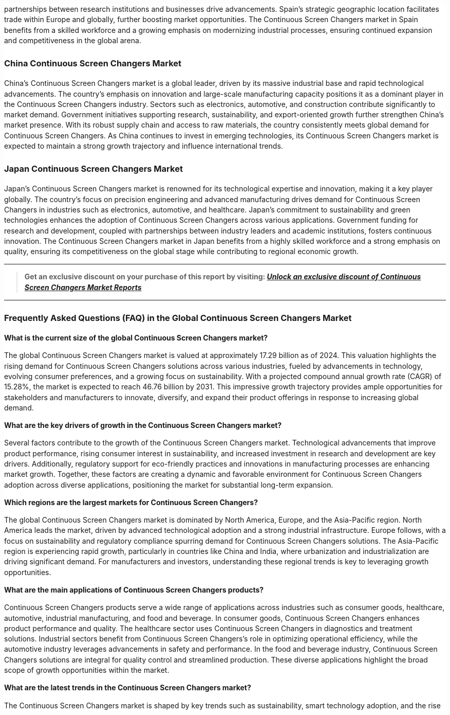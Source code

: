 partnerships between research institutions and businesses drive advancements. Spain&rsquo;s strategic geographic location facilitates trade within Europe and globally, further boosting market opportunities. The Continuous Screen Changers market in Spain benefits from a skilled workforce and a growing emphasis on modernizing industrial processes, ensuring continued expansion and competitiveness in the global arena.</p><h3>China Continuous Screen Changers Market</h3><p>China&rsquo;s Continuous Screen Changers market is a global leader, driven by its massive industrial base and rapid technological advancements. The country&rsquo;s emphasis on innovation and large-scale manufacturing capacity positions it as a dominant player in the Continuous Screen Changers industry. Sectors such as electronics, automotive, and construction contribute significantly to market demand. Government initiatives supporting research, sustainability, and export-oriented growth further strengthen China&rsquo;s market presence. With its robust supply chain and access to raw materials, the country consistently meets global demand for Continuous Screen Changers. As China continues to invest in emerging technologies, its Continuous Screen Changers market is expected to maintain a strong growth trajectory and influence international trends.</p><h3>Japan Continuous Screen Changers Market</h3><p>Japan&rsquo;s Continuous Screen Changers market is renowned for its technological expertise and innovation, making it a key player globally. The country&rsquo;s focus on precision engineering and advanced manufacturing drives demand for Continuous Screen Changers in industries such as electronics, automotive, and healthcare. Japan&rsquo;s commitment to sustainability and green technologies enhances the adoption of Continuous Screen Changers across various applications. Government funding for research and development, coupled with partnerships between industry leaders and academic institutions, fosters continuous innovation. The Continuous Screen Changers market in Japan benefits from a highly skilled workforce and a strong emphasis on quality, ensuring its competitiveness on the global stage while contributing to regional economic growth.</p><hr /><blockquote><p><strong>Get an exclusive discount on your purchase of this report by visiting: <em><a href="://marketresearchpulse.com/ask-for-discount/2030?utm_source=Github&amp;utm_medium=0116">Unlock an exclusive discount of Continuous Screen Changers Market Reports</a></em>&nbsp;</strong></p></blockquote><hr /><h3>Frequently Asked Questions (FAQ) in the Global Continuous Screen Changers Market</h3><p><strong>What is the current size of the global Continuous Screen Changers market?</strong></p><p>The global Continuous Screen Changers market is valued at approximately 17.29 billion as of 2024. This valuation highlights the rising demand for Continuous Screen Changers solutions across various industries, fueled by advancements in technology, evolving consumer preferences, and a growing focus on sustainability. With a projected compound annual growth rate (CAGR) of 15.28%, the market is expected to reach 46.76 billion by 2031. This impressive growth trajectory provides ample opportunities for stakeholders and manufacturers to innovate, diversify, and expand their product offerings in response to increasing global demand.</p><p><strong>What are the key drivers of growth in the Continuous Screen Changers market?</strong></p><p>Several factors contribute to the growth of the Continuous Screen Changers market. Technological advancements that improve product performance, rising consumer interest in sustainability, and increased investment in research and development are key drivers. Additionally, regulatory support for eco-friendly practices and innovations in manufacturing processes are enhancing market growth. Together, these factors are creating a dynamic and favorable environment for Continuous Screen Changers adoption across diverse applications, positioning the market for substantial long-term expansion.</p><p><strong>Which regions are the largest markets for Continuous Screen Changers?</strong></p><p>The global Continuous Screen Changers market is dominated by North America, Europe, and the Asia-Pacific region. North America leads the market, driven by advanced technological adoption and a strong industrial infrastructure. Europe follows, with a focus on sustainability and regulatory compliance spurring demand for Continuous Screen Changers solutions. The Asia-Pacific region is experiencing rapid growth, particularly in countries like China and India, where urbanization and industrialization are driving significant demand. For manufacturers and investors, understanding these regional trends is key to leveraging growth opportunities.</p><p><strong>What are the main applications of Continuous Screen Changers products?</strong></p><p>Continuous Screen Changers products serve a wide range of applications across industries such as consumer goods, healthcare, automotive, industrial manufacturing, and food and beverage. In consumer goods, Continuous Screen Changers enhances product performance and quality. The healthcare sector uses Continuous Screen Changers in diagnostics and treatment solutions. Industrial sectors benefit from Continuous Screen Changers&rsquo;s role in optimizing operational efficiency, while the automotive industry leverages advancements in safety and performance. In the food and beverage industry, Continuous Screen Changers solutions are integral for quality control and streamlined production. These diverse applications highlight the broad scope of growth opportunities within the market.</p><p><strong>What are the latest trends in the Continuous Screen Changers market?</strong></p><p>The Continuous Screen Changers market is shaped by key trends such as sustainability, smart technology adoption, and the rise